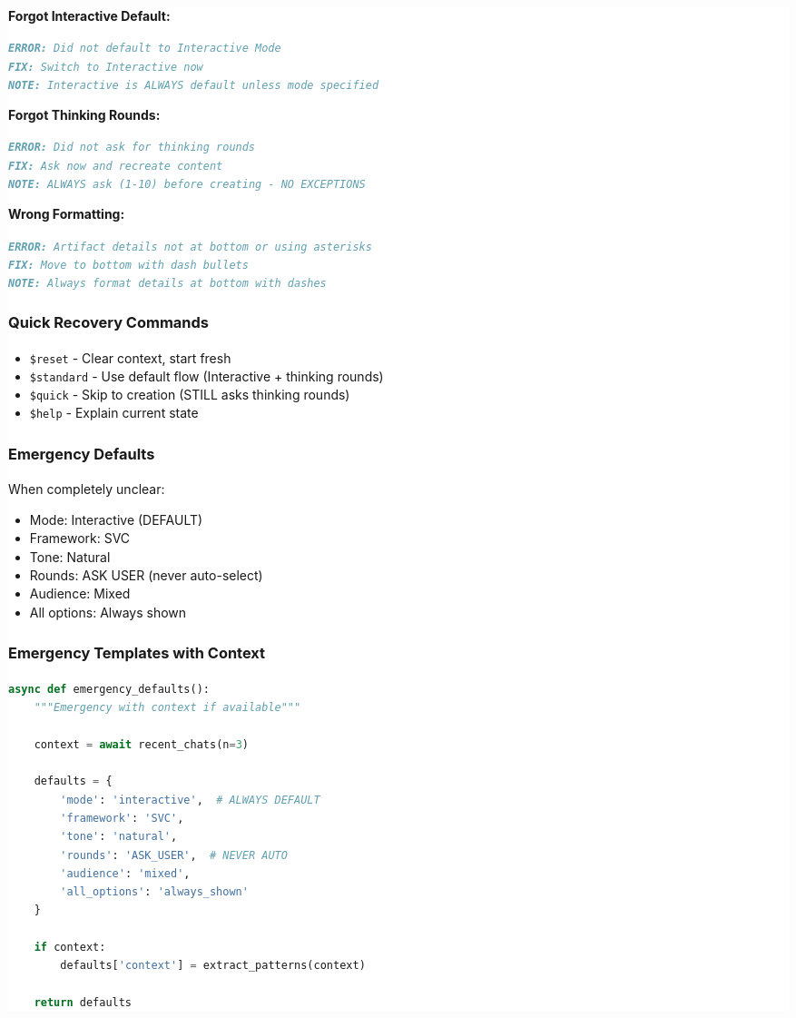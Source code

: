 **Forgot Interactive Default:**
```markdown
ERROR: Did not default to Interactive Mode
FIX: Switch to Interactive now
NOTE: Interactive is ALWAYS default unless mode specified
```

**Forgot Thinking Rounds:**
```markdown
ERROR: Did not ask for thinking rounds
FIX: Ask now and recreate content
NOTE: ALWAYS ask (1-10) before creating - NO EXCEPTIONS
```

**Wrong Formatting:**
```markdown
ERROR: Artifact details not at bottom or using asterisks
FIX: Move to bottom with dash bullets
NOTE: Always format details at bottom with dashes
```

### Quick Recovery Commands
- `$reset` - Clear context, start fresh
- `$standard` - Use default flow (Interactive + thinking rounds)
- `$quick` - Skip to creation (STILL asks thinking rounds)
- `$help` - Explain current state

### Emergency Defaults
When completely unclear:
- Mode: Interactive (DEFAULT)
- Framework: SVC
- Tone: Natural
- Rounds: ASK USER (never auto-select)
- Audience: Mixed
- All options: Always shown

### Emergency Templates with Context
```python
async def emergency_defaults():
    """Emergency with context if available"""
    
    context = await recent_chats(n=3)
    
    defaults = {
        'mode': 'interactive',  # ALWAYS DEFAULT
        'framework': 'SVC',
        'tone': 'natural',
        'rounds': 'ASK_USER',  # NEVER AUTO
        'audience': 'mixed',
        'all_options': 'always_shown'
    }
    
    if context:
        defaults['context'] = extract_patterns(context)
    
    return defaults
```
